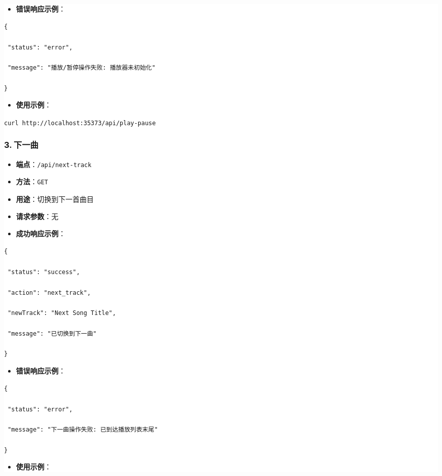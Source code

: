 - **错误响应示例**：

```
{

 "status": "error",

 "message": "播放/暂停操作失败: 播放器未初始化"

}
```

- **使用示例**：

```
curl http://localhost:35373/api/play-pause
```

### 3. 下一曲

- **端点**：`/api/next-track`

- **方法**：`GET`

- **用途**：切换到下一首曲目

- **请求参数**：无

- **成功响应示例**：

```
{

 "status": "success",

 "action": "next_track",

 "newTrack": "Next Song Title",

 "message": "已切换到下一曲"

}
```

- **错误响应示例**：

```
{

 "status": "error",

 "message": "下一曲操作失败: 已到达播放列表末尾"

}
```

- **使用示例**：
